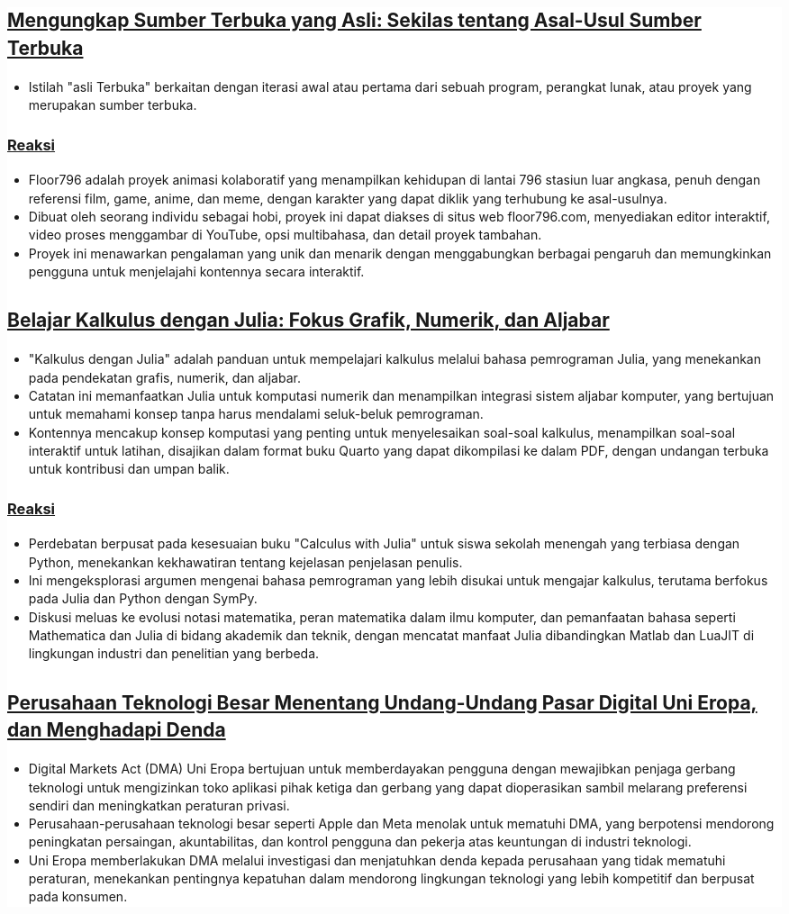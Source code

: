 ## [Mengungkap Sumber Terbuka yang Asli: Sekilas tentang Asal-Usul Sumber Terbuka](https://floor796.com/)

- Istilah "asli Terbuka" berkaitan dengan iterasi awal atau pertama dari sebuah program, perangkat lunak, atau proyek yang merupakan sumber terbuka.

### [Reaksi](https://news.ycombinator.com/item?id=40400648)

- Floor796 adalah proyek animasi kolaboratif yang menampilkan kehidupan di lantai 796 stasiun luar angkasa, penuh dengan referensi film, game, anime, dan meme, dengan karakter yang dapat diklik yang terhubung ke asal-usulnya.
- Dibuat oleh seorang individu sebagai hobi, proyek ini dapat diakses di situs web floor796.com, menyediakan editor interaktif, video proses menggambar di YouTube, opsi multibahasa, dan detail proyek tambahan.
- Proyek ini menawarkan pengalaman yang unik dan menarik dengan menggabungkan berbagai pengaruh dan memungkinkan pengguna untuk menjelajahi kontennya secara interaktif.

## [Belajar Kalkulus dengan Julia: Fokus Grafik, Numerik, dan Aljabar](https://jverzani.github.io/CalculusWithJuliaNotes.jl/)

- "Kalkulus dengan Julia" adalah panduan untuk mempelajari kalkulus melalui bahasa pemrograman Julia, yang menekankan pada pendekatan grafis, numerik, dan aljabar.
- Catatan ini memanfaatkan Julia untuk komputasi numerik dan menampilkan integrasi sistem aljabar komputer, yang bertujuan untuk memahami konsep tanpa harus mendalami seluk-beluk pemrograman.
- Kontennya mencakup konsep komputasi yang penting untuk menyelesaikan soal-soal kalkulus, menampilkan soal-soal interaktif untuk latihan, disajikan dalam format buku Quarto yang dapat dikompilasi ke dalam PDF, dengan undangan terbuka untuk kontribusi dan umpan balik.

### [Reaksi](https://news.ycombinator.com/item?id=40401343)

- Perdebatan berpusat pada kesesuaian buku "Calculus with Julia" untuk siswa sekolah menengah yang terbiasa dengan Python, menekankan kekhawatiran tentang kejelasan penjelasan penulis.
- Ini mengeksplorasi argumen mengenai bahasa pemrograman yang lebih disukai untuk mengajar kalkulus, terutama berfokus pada Julia dan Python dengan SymPy.
- Diskusi meluas ke evolusi notasi matematika, peran matematika dalam ilmu komputer, dan pemanfaatan bahasa seperti Mathematica dan Julia di bidang akademik dan teknik, dengan mencatat manfaat Julia dibandingkan Matlab dan LuaJIT di lingkungan industri dan penelitian yang berbeda.

## [Perusahaan Teknologi Besar Menentang Undang-Undang Pasar Digital Uni Eropa, dan Menghadapi Denda](https://www.eff.org/deeplinks/2024/05/big-tech-eu-drop-dead)

- Digital Markets Act (DMA) Uni Eropa bertujuan untuk memberdayakan pengguna dengan mewajibkan penjaga gerbang teknologi untuk mengizinkan toko aplikasi pihak ketiga dan gerbang yang dapat dioperasikan sambil melarang preferensi sendiri dan meningkatkan peraturan privasi.
- Perusahaan-perusahaan teknologi besar seperti Apple dan Meta menolak untuk mematuhi DMA, yang berpotensi mendorong peningkatan persaingan, akuntabilitas, dan kontrol pengguna dan pekerja atas keuntungan di industri teknologi.
- Uni Eropa memberlakukan DMA melalui investigasi dan menjatuhkan denda kepada perusahaan yang tidak mematuhi peraturan, menekankan pentingnya kepatuhan dalam mendorong lingkungan teknologi yang lebih kompetitif dan berpusat pada konsumen.
